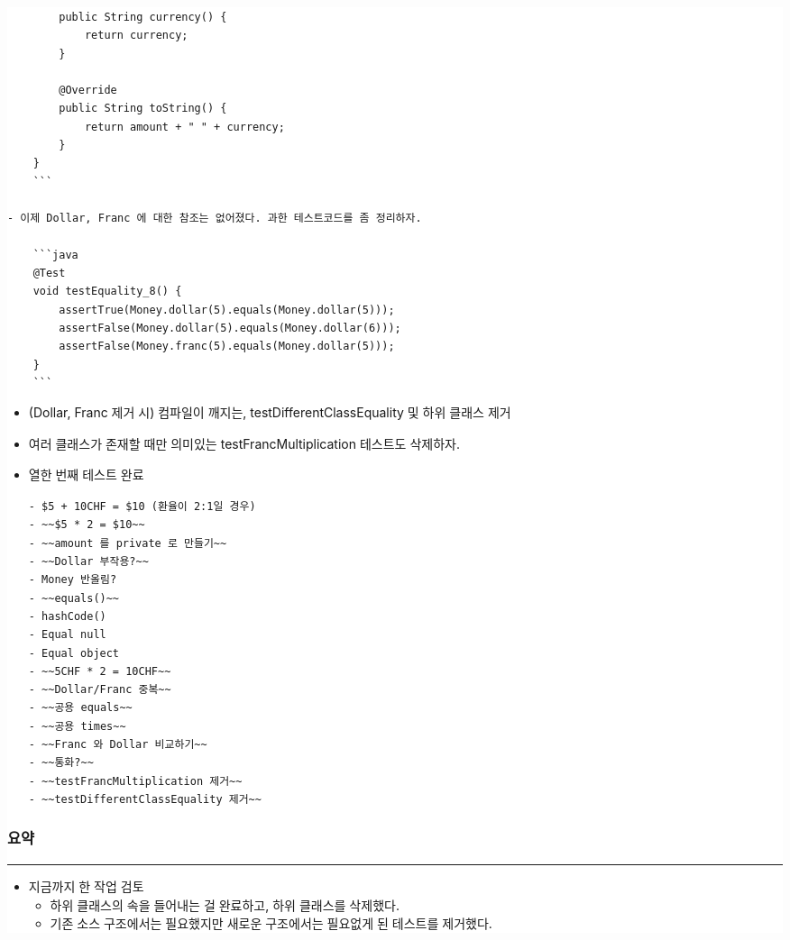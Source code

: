             public String currency() {
                return currency;
            }

            @Override
            public String toString() {
                return amount + " " + currency;
            }
        }
        ```

    - 이제 Dollar, Franc 에 대한 참조는 없어졌다. 과한 테스트코드를 좀 정리하자.

        ```java
        @Test
        void testEquality_8() {
            assertTrue(Money.dollar(5).equals(Money.dollar(5)));
            assertFalse(Money.dollar(5).equals(Money.dollar(6)));
            assertFalse(Money.franc(5).equals(Money.dollar(5)));
        }
        ```

- (Dollar, Franc 제거 시) 컴파일이 깨지는, testDifferentClassEquality 및 하위 클래스 제거
- 여러 클래스가 존재할 때만 의미있는 testFrancMultiplication 테스트도 삭제하자.
- 열한 번째 테스트 완료

    ```
    - $5 + 10CHF = $10 (환율이 2:1일 경우)
    - ~~$5 * 2 = $10~~
    - ~~amount 를 private 로 만들기~~
    - ~~Dollar 부작용?~~
    - Money 반올림?
    - ~~equals()~~
    - hashCode()
    - Equal null
    - Equal object
    - ~~5CHF * 2 = 10CHF~~
    - ~~Dollar/Franc 중복~~
    - ~~공용 equals~~
    - ~~공용 times~~
    - ~~Franc 와 Dollar 비교하기~~
    - ~~통화?~~
    - ~~testFrancMultiplication 제거~~
    - ~~testDifferentClassEquality 제거~~
    ```

### 요약

---

- 지금까지 한 작업 검토
    - 하위 클래스의 속을 들어내는 걸 완료하고, 하위 클래스를 삭제했다.
    - 기존 소스 구조에서는 필요했지만 새로운 구조에서는 필요없게 된 테스트를 제거했다.
